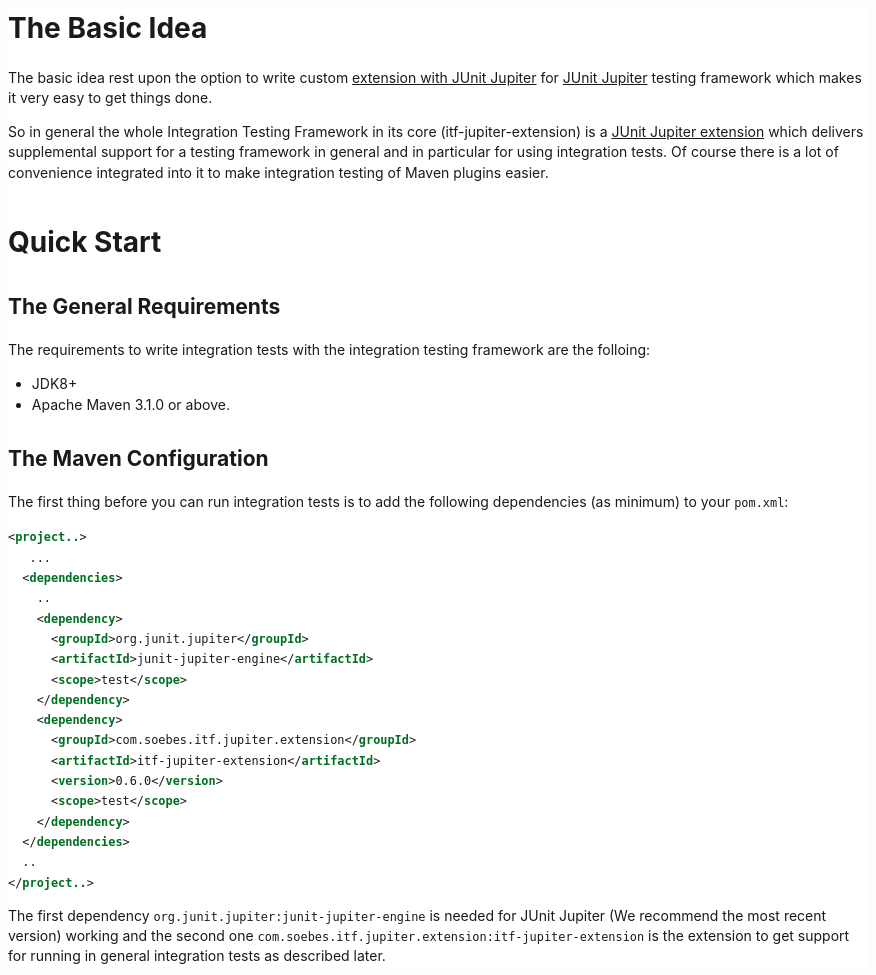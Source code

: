 # The Basic Idea
The basic idea rest upon the option to write custom [extension with JUnit Jupiter][junit-jupiter-extension]
for [JUnit Jupiter][junit-jupiter-extension] testing framework which makes it very easy to get things done.

So in general the whole Integration Testing Framework in its core (itf-jupiter-extension) is a 
[JUnit Jupiter extension][junit-jupiter-extension] which delivers supplemental support for a testing
framework in general and in particular for using integration tests.
Of course there is a lot of convenience integrated into it to make integration testing of Maven plugins easier.

# Quick Start

## The General Requirements
The requirements to write integration tests with the integration testing framework are the folloing:

* JDK8+
* Apache Maven 3.1.0 or above.

## The Maven Configuration

The first thing before you can run integration tests is to add the following dependencies
(as minimum) to your `pom.xml`:
```xml
<project..>
   ...
  <dependencies>
    ..
    <dependency>
      <groupId>org.junit.jupiter</groupId>
      <artifactId>junit-jupiter-engine</artifactId>
      <scope>test</scope>
    </dependency>
    <dependency>
      <groupId>com.soebes.itf.jupiter.extension</groupId>
      <artifactId>itf-jupiter-extension</artifactId>
      <version>0.6.0</version>
      <scope>test</scope>
    </dependency>
  </dependencies>
  ..
</project..>
```
The first dependency `org.junit.jupiter:junit-jupiter-engine` is needed for JUnit Jupiter (We recommend the
most recent version) working and the second one `com.soebes.itf.jupiter.extension:itf-jupiter-extension` is the extension
to get support for running in general integration tests as described later. 


[food]: https://en.wikipedia.org/wiki/Eating_your_own_dog_food
[jdkbuilds]: https://github.com/khmarbaise/maven-it-extension/actions?query=workflow%3AJDKBuilds
[mainbuilds]: https://github.com/khmarbaise/maven-it-extension/actions?query=workflow%3AMain
[published-site]: https://khmarbaise.github.io/maven-it-extension/
[license]: https://www.apache.org/licenses/LICENSE-2.0
[junit-jupiter]: https://junit.org/junit5/
[junit-jupiter-extension]: https://junit.org/junit5/docs/current/user-guide/#extensions
[assertj]: https://assertj.github.io/doc/
[maven-failsafe-plugin]: https://maven.apache.org/surefire/maven-failsafe-plugin/ 
[usersguide-html]: https://khmarbaise.github.io/maven-it-extension/itf-documentation/usersguide/usersguide.html
[usersguide-pdf]: https://khmarbaise.github.io/maven-it-extension/itf-documentation/usersguide/usersguide.pdf
[releasenotes-html]: https://khmarbaise.github.io/maven-it-extension/itf-documentation/usersguide/release-notes/release-notes.html
[releasenotes-pdf]: https://khmarbaise.github.io/maven-it-extension/itf-documentation/usersguide/release-notes/release-notes.pdf
[unstable-usersguide-html]: https://khmarbaise.github.io/maven-it-extension/snapshot/itf-documentation/usersguide/usersguide.html
[unstable-usersguide-pdf]: https://khmarbaise.github.io/maven-it-extension/snapshot/itf-documentation/usersguide/usersguide.pdf
[unstable-releasenotes-html]: https://khmarbaise.github.io/maven-it-extension/snapshot/itf-documentation/usersguide/release-notes/release-notes.html
[unstable-releasenotes-pdf]: https://khmarbaise.github.io/maven-it-extension/snapshot/itf-documentation/usersguide/release-notes/release-notes.pdf
[stable-html-release]: https://img.shields.io/badge/Releasenotes-green
[stable-html-usersgude]: https://img.shields.io/badge/Usersguide-green
[stable-pdf-releasenotes]: https://img.shields.io/badge/Releasenotes-green
[stable-pdf-usersguide]: https://img.shields.io/badge/Usersguide-green
[unstable-pdf-releasenotes]: https://img.shields.io/badge/Releasenotes-orange
[unstable-html-releasenotes]: https://img.shields.io/badge/Releasenotes-orange
[unstable-pdf-usersguide]: https://img.shields.io/badge/Usersguide-orange
[unstable-html-usersguide]: https://img.shields.io/badge/Usersguide-orange
[shield-central]: https://img.shields.io/maven-central/v/com.soebes.itf.jupiter.extension/itf-jupiter-extension.svg?label=Maven%20Central
[central-search]: https://search.maven.org/search?q=g%3Acom.soebes.itf.jupiter.extension
[not-available-in-central]: https://img.shields.io/badge/Maven%20Central-NOT_AVAILABLE-red
[conceptguide-html]: https://khmarbaise.github.io/maven-it-extension/itf-documentation/concept/Concept.html
[conceptguide-pdf]: https://khmarbaise.github.io/maven-it-extension/itf-documentation/concept/Concept.pdf
[background-html]: https://khmarbaise.github.io/maven-it-extension/itf-documentation/background/background.html
[background-pdf]: https://khmarbaise.github.io/maven-it-extension/itf-documentation/background/background.pdf